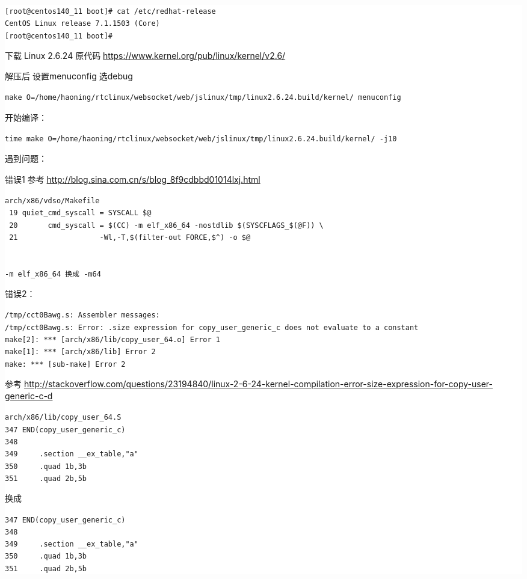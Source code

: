     [root@centos140_11 boot]# cat /etc/redhat-release   
    CentOS Linux release 7.1.1503 (Core)   
    [root@centos140_11 boot]#   

下载 Linux 2.6.24 原代码
https://www.kernel.org/pub/linux/kernel/v2.6/

解压后
设置menuconfig 选debug

    make O=/home/haoning/rtclinux/websocket/web/jslinux/tmp/linux2.6.24.build/kernel/ menuconfig  


开始编译：

    time make O=/home/haoning/rtclinux/websocket/web/jslinux/tmp/linux2.6.24.build/kernel/ -j10  

遇到问题：

错误1
参考
http://blog.sina.com.cn/s/blog_8f9cdbbd01014lxj.html

    arch/x86/vdso/Makefile  
     19 quiet_cmd_syscall = SYSCALL $@  
     20       cmd_syscall = $(CC) -m elf_x86_64 -nostdlib $(SYSCFLAGS_$(@F)) \  
     21                   -Wl,-T,$(filter-out FORCE,$^) -o $@  


    -m elf_x86_64 换成 -m64

错误2：

    /tmp/cct0Bawg.s: Assembler messages:  
    /tmp/cct0Bawg.s: Error: .size expression for copy_user_generic_c does not evaluate to a constant  
    make[2]: *** [arch/x86/lib/copy_user_64.o] Error 1  
    make[1]: *** [arch/x86/lib] Error 2  
    make: *** [sub-make] Error 2  


参考
http://stackoverflow.com/questions/23194840/linux-2-6-24-kernel-compilation-error-size-expression-for-copy-user-generic-c-d

    arch/x86/lib/copy_user_64.S  
    347 END(copy_user_generic_c)  
    348   
    349     .section __ex_table,"a"  
    350     .quad 1b,3b  
    351     .quad 2b,5b  

换成  

    347 END(copy_user_generic_c)  
    348   
    349     .section __ex_table,"a"  
    350     .quad 1b,3b  
    351     .quad 2b,5b  

